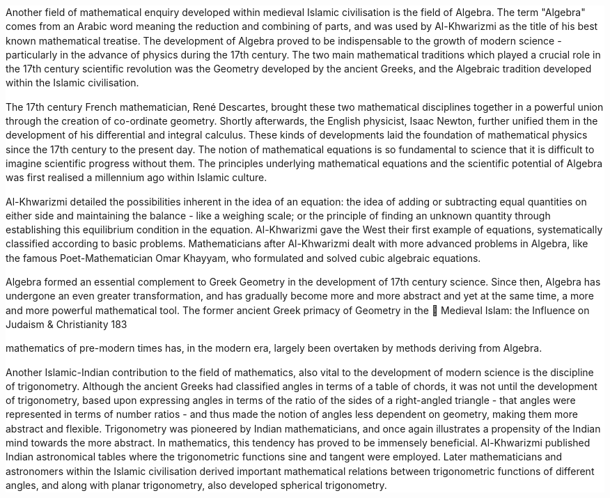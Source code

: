 Another field of mathematical enquiry developed within medieval Islamic
civilisation is the field of Algebra. The term "Algebra" comes from an
Arabic word meaning the reduction and combining of parts, and was used
by Al-Khwarizmi as the title of his best known mathematical treatise. The
development of Algebra proved to be indispensable to the growth of
modern science - particularly in the advance of physics during the 17th
century. The two main mathematical traditions which played a crucial
role in the 17th century scientific revolution was the Geometry developed
by the ancient Greeks, and the Algebraic tradition developed within the
Islamic civilisation.

The 17th century French mathematician, René Descartes, brought these
two mathematical disciplines together in a powerful union through the
creation of co-ordinate geometry. Shortly afterwards, the English
physicist, Isaac Newton, further unified them in the development of his
differential and integral calculus. These kinds of developments laid the
foundation of mathematical physics since the 17th century to the present
day. The notion of mathematical equations is so fundamental to science
that it is difficult to imagine scientific progress without them. The
principles underlying mathematical equations and the scientific potential
of Algebra was first realised a millennium ago within Islamic culture.

Al-Khwarizmi detailed the possibilities inherent in the idea of an equation:
the idea of adding or subtracting equal quantities on either side and
maintaining the balance - like a weighing scale; or the principle of finding
an unknown quantity through establishing this equilibrium condition in the
equation. Al-Khwarizmi gave the West their first example of equations,
systematically classified according to basic problems. Mathematicians
after Al-Khwarizmi dealt with more advanced problems in Algebra, like
the famous Poet-Mathematician Omar Khayyam, who formulated and
solved cubic algebraic equations.

Algebra formed an essential complement to Greek Geometry in the
development of 17th century science. Since then, Algebra has undergone
an even greater transformation, and has gradually become more and more
abstract and yet at the same time, a more and more powerful
mathematical tool. The former ancient Greek primacy of Geometry in the
     Medieval Islam: the Influence on Judaism & Christianity           183

mathematics of pre-modern times has, in the modern era, largely been
overtaken by methods deriving from Algebra.

Another Islamic-Indian contribution to the field of mathematics, also vital
to the development of modern science is the discipline of trigonometry.
Although the ancient Greeks had classified angles in terms of a table of
chords, it was not until the development of trigonometry, based upon
expressing angles in terms of the ratio of the sides of a right-angled
triangle - that angles were represented in terms of number ratios - and
thus made the notion of angles less dependent on geometry, making them
more abstract and flexible. Trigonometry was pioneered by Indian
mathematicians, and once again illustrates a propensity of the Indian mind
towards the more abstract. In mathematics, this tendency has proved to be
immensely beneficial. Al-Khwarizmi published Indian astronomical tables
where the trigonometric functions sine and tangent were employed. Later
mathematicians and astronomers within the Islamic civilisation derived
important mathematical relations between trigonometric functions of
different angles, and along with planar trigonometry, also developed
spherical trigonometry.
